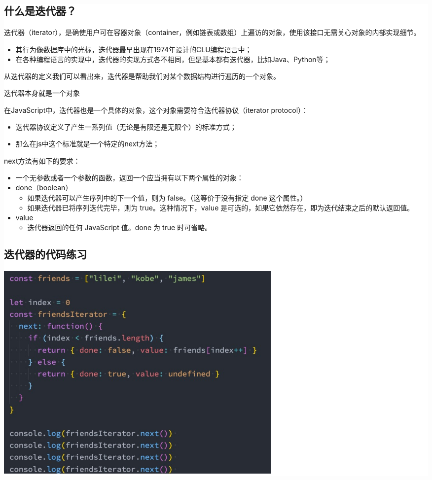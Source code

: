 ## 什么是迭代器？

迭代器（iterator），是确使用户可在容器对象（container，例如链表或数组）上遍访的对象，使用该接口无需关心对象的内部实现细节。

- 其行为像数据库中的光标，迭代器最早出现在1974年设计的CLU编程语言中；
- 在各种编程语言的实现中，迭代器的实现方式各不相同，但是基本都有迭代器，比如Java、Python等；

从迭代器的定义我们可以看出来，迭代器是帮助我们对某个数据结构进行遍历的一个对象。

迭代器本身就是一个对象

在JavaScript中，迭代器也是一个具体的对象，这个对象需要符合迭代器协议（iterator protocol）：

- 迭代器协议定义了产生一系列值（无论是有限还是无限个）的标准方式；

- 那么在js中这个标准就是一个特定的next方法；

next方法有如下的要求：

- 一个无参数或者一个参数的函数，返回一个应当拥有以下两个属性的对象：
- done（boolean）
  - 如果迭代器可以产生序列中的下一个值，则为 false。（这等价于没有指定 done 这个属性。）
  - 如果迭代器已将序列迭代完毕，则为 true。这种情况下，value 是可选的，如果它依然存在，即为迭代结束之后的默认返回值。
- value
  - 迭代器返回的任何 JavaScript 值。done 为 true 时可省略。





## 迭代器的代码练习

![image-20220711065154638](.\19_Iterator-Generator\image-20220711065154638.png)
